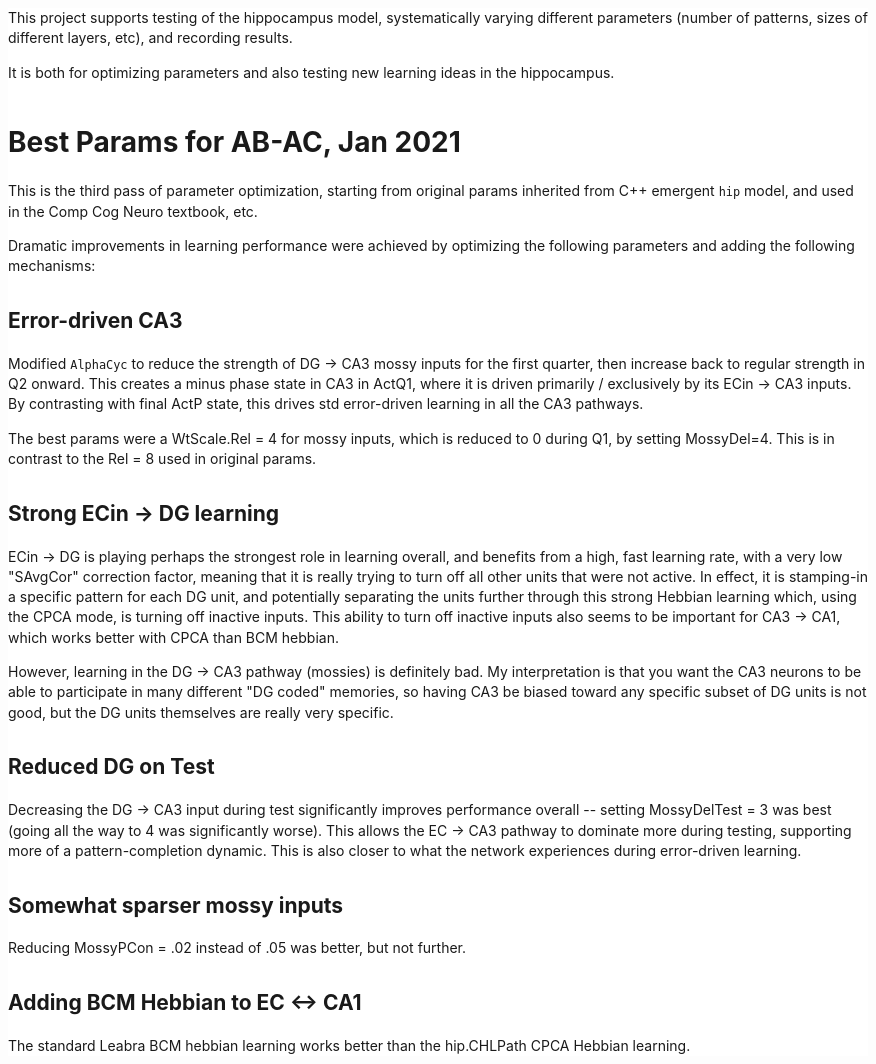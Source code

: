 This project supports testing of the hippocampus model, systematically varying different parameters (number of patterns, sizes of different layers, etc), and recording results.

It is both for optimizing parameters and also testing new learning ideas in the hippocampus.

# Best Params for AB-AC, Jan 2021

This is the third pass of parameter optimization, starting from original params inherited from C++ emergent `hip` model, and used in the Comp Cog Neuro textbook, etc.

Dramatic improvements in learning performance were achieved by optimizing the following parameters and adding the following mechanisms:

## Error-driven CA3

Modified `AlphaCyc` to reduce the strength of DG -> CA3 mossy inputs for the first quarter, then increase back to regular strength in Q2 onward.  This creates a minus phase state in CA3 in ActQ1, where it is driven primarily / exclusively by its ECin -> CA3 inputs.  By contrasting with final ActP state, this drives std error-driven learning in all the CA3 pathways.

The best params were a WtScale.Rel = 4 for mossy inputs, which is reduced to 0 during Q1, by setting MossyDel=4.  This is in contrast to the Rel = 8 used in original params.

## Strong ECin -> DG learning

ECin -> DG is playing perhaps the strongest role in learning overall, and benefits from a high, fast learning rate, with a very low "SAvgCor" correction factor, meaning that it is really trying to turn off all other units that were not active.  In effect, it is stamping-in a specific pattern for each DG unit, and potentially separating the units further through this strong Hebbian learning which, using the CPCA mode, is turning off inactive inputs.  This ability to turn off inactive inputs also seems to be important for CA3 -> CA1, which works better with CPCA than BCM hebbian.

However, learning in the DG -> CA3 pathway (mossies) is definitely bad.  My interpretation is that you want the CA3 neurons to be able to participate in many different "DG coded" memories, so having CA3 be biased toward any specific subset of DG units is not good, but the DG units themselves are really very specific.

## Reduced DG on Test

Decreasing the DG -> CA3 input during test significantly improves performance overall -- setting MossyDelTest = 3 was best (going all the way to 4 was significantly worse).  This allows the EC -> CA3 pathway to dominate more during testing, supporting more of a pattern-completion dynamic.  This is also closer to what the network experiences during error-driven learning.

## Somewhat sparser mossy inputs

Reducing MossyPCon = .02 instead of .05 was better, but not further.

## Adding BCM Hebbian to EC <-> CA1

The standard Leabra BCM hebbian learning works better than the hip.CHLPath CPCA Hebbian learning.
